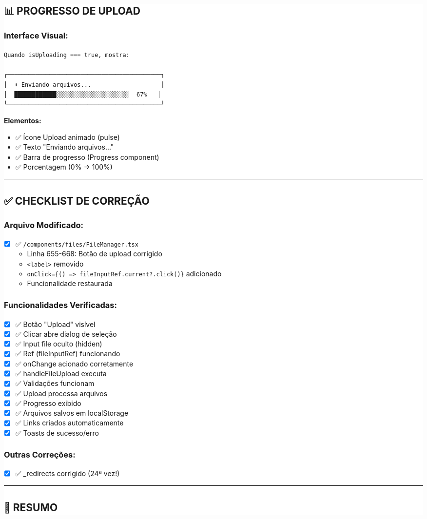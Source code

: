 
## 📊 PROGRESSO DE UPLOAD

### **Interface Visual:**

```
Quando isUploading === true, mostra:

┌────────────────────────────────────────────┐
│  ⬆️ Enviando arquivos...                    │
│  ████████████░░░░░░░░░░░░░░░░░░░░░  67%   │
└────────────────────────────────────────────┘
```

**Elementos:**
- ✅ Ícone Upload animado (pulse)
- ✅ Texto "Enviando arquivos..."
- ✅ Barra de progresso (Progress component)
- ✅ Porcentagem (0% → 100%)

---

## ✅ CHECKLIST DE CORREÇÃO

### **Arquivo Modificado:**
- [x] ✅ `/components/files/FileManager.tsx`
  - Linha 655-668: Botão de upload corrigido
  - `<label>` removido
  - `onClick={() => fileInputRef.current?.click()}` adicionado
  - Funcionalidade restaurada

### **Funcionalidades Verificadas:**
- [x] ✅ Botão "Upload" visível
- [x] ✅ Clicar abre dialog de seleção
- [x] ✅ Input file oculto (hidden)
- [x] ✅ Ref (fileInputRef) funcionando
- [x] ✅ onChange acionado corretamente
- [x] ✅ handleFileUpload executa
- [x] ✅ Validações funcionam
- [x] ✅ Upload processa arquivos
- [x] ✅ Progresso exibido
- [x] ✅ Arquivos salvos em localStorage
- [x] ✅ Links criados automaticamente
- [x] ✅ Toasts de sucesso/erro

### **Outras Correções:**
- [x] ✅ _redirects corrigido (24ª vez!)

---

## 🎉 RESUMO

